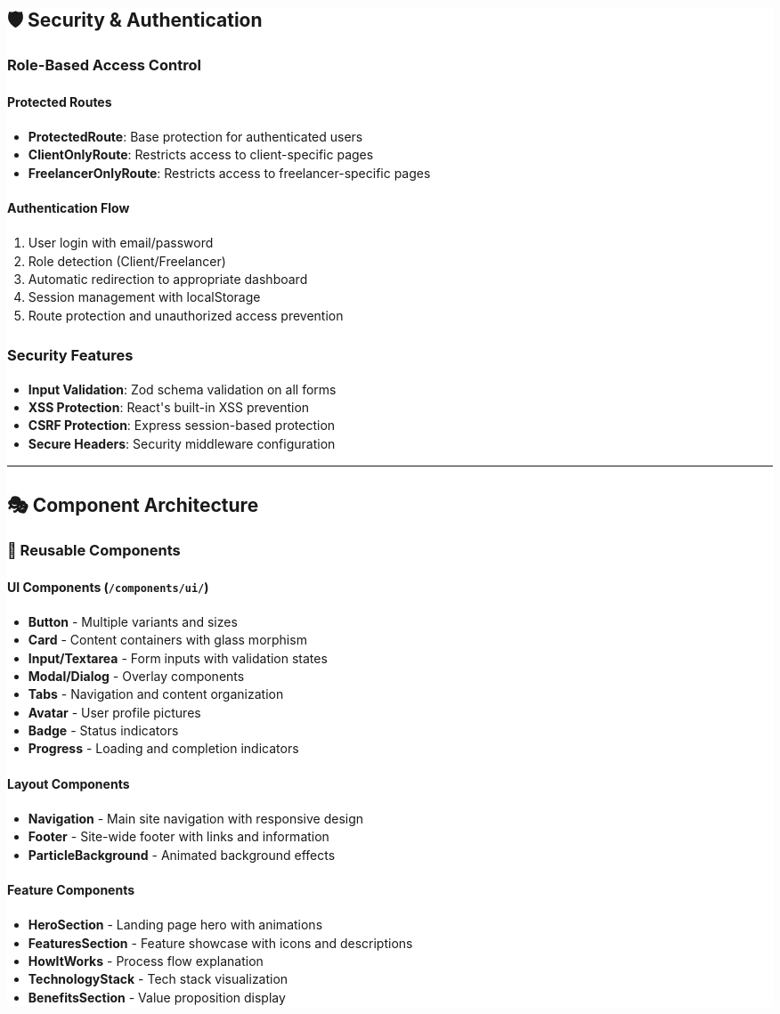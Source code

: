 ## 🛡️ Security & Authentication

### Role-Based Access Control

#### **Protected Routes**
- **ProtectedRoute**: Base protection for authenticated users
- **ClientOnlyRoute**: Restricts access to client-specific pages
- **FreelancerOnlyRoute**: Restricts access to freelancer-specific pages

#### **Authentication Flow**
1. User login with email/password
2. Role detection (Client/Freelancer)
3. Automatic redirection to appropriate dashboard
4. Session management with localStorage
5. Route protection and unauthorized access prevention

### Security Features
- **Input Validation**: Zod schema validation on all forms
- **XSS Protection**: React's built-in XSS prevention
- **CSRF Protection**: Express session-based protection
- **Secure Headers**: Security middleware configuration

---

## 🎭 Component Architecture

### 🧩 Reusable Components

#### **UI Components (`/components/ui/`)**
- **Button** - Multiple variants and sizes
- **Card** - Content containers with glass morphism
- **Input/Textarea** - Form inputs with validation states
- **Modal/Dialog** - Overlay components
- **Tabs** - Navigation and content organization
- **Avatar** - User profile pictures
- **Badge** - Status indicators
- **Progress** - Loading and completion indicators

#### **Layout Components**
- **Navigation** - Main site navigation with responsive design
- **Footer** - Site-wide footer with links and information
- **ParticleBackground** - Animated background effects

#### **Feature Components**
- **HeroSection** - Landing page hero with animations
- **FeaturesSection** - Feature showcase with icons and descriptions
- **HowItWorks** - Process flow explanation
- **TechnologyStack** - Tech stack visualization
- **BenefitsSection** - Value proposition display
